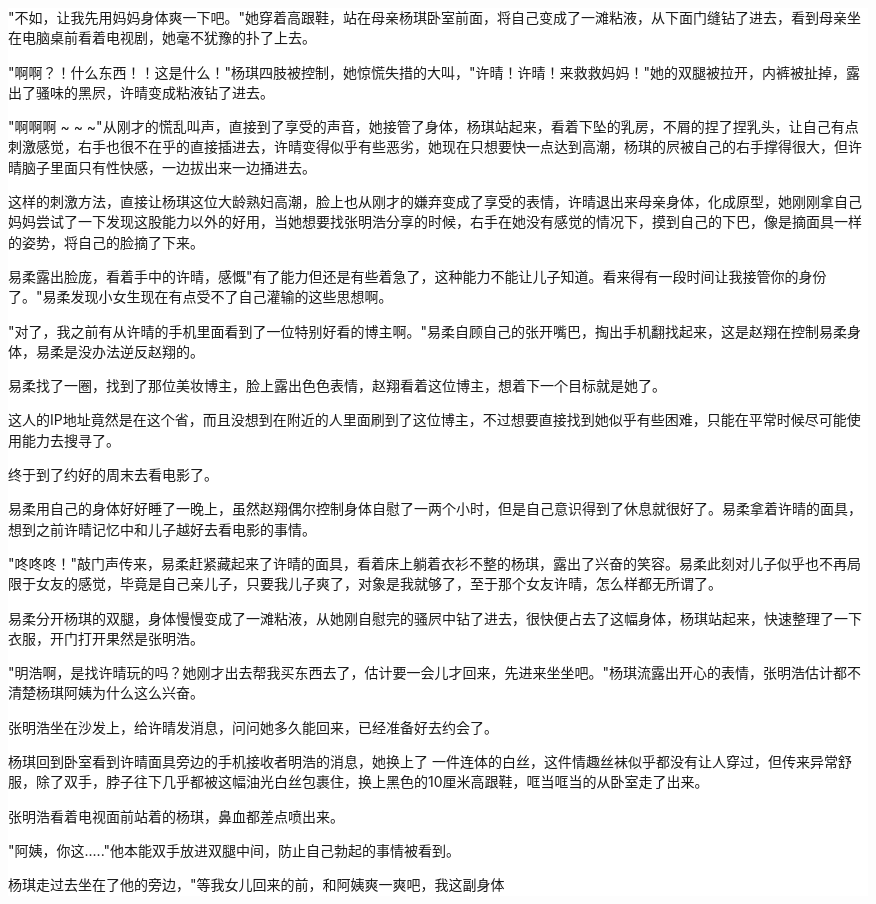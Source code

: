 

"不如，让我先用妈妈身体爽一下吧。"她穿着高跟鞋，站在母亲杨琪卧室前面，将自己变成了一滩粘液，从下面门缝钻了进去，看到母亲坐在电脑桌前看着电视剧，她毫不犹豫的扑了上去。



"啊啊？！什么东西！！这是什么！"杨琪四肢被控制，她惊慌失措的大叫，"许晴！许晴！来救救妈妈！"她的双腿被拉开，内裤被扯掉，露出了骚味的黑屄，许晴变成粘液钻了进去。



"啊啊啊 ~ ~ ~"从刚才的慌乱叫声，直接到了享受的声音，她接管了身体，杨琪站起来，看着下坠的乳房，不屑的捏了捏乳头，让自己有点刺激感觉，右手也很不在乎的直接插进去，许晴变得似乎有些恶劣，她现在只想要快一点达到高潮，杨琪的屄被自己的右手撑得很大，但许晴脑子里面只有性快感，一边拔出来一边捅进去。



这样的刺激方法，直接让杨琪这位大龄熟妇高潮，脸上也从刚才的嫌弃变成了享受的表情，许晴退出来母亲身体，化成原型，她刚刚拿自己妈妈尝试了一下发现这股能力以外的好用，当她想要找张明浩分享的时候，右手在她没有感觉的情况下，摸到自己的下巴，像是摘面具一样的姿势，将自己的脸摘了下来。



易柔露出脸庞，看着手中的许晴，感慨"有了能力但还是有些着急了，这种能力不能让儿子知道。看来得有一段时间让我接管你的身份了。"易柔发现小女生现在有点受不了自己灌输的这些思想啊。



"对了，我之前有从许晴的手机里面看到了一位特别好看的博主啊。"易柔自顾自己的张开嘴巴，掏出手机翻找起来，这是赵翔在控制易柔身体，易柔是没办法逆反赵翔的。



易柔找了一圈，找到了那位美妆博主，脸上露出色色表情，赵翔看着这位博主，想着下一个目标就是她了。



这人的IP地址竟然是在这个省，而且没想到在附近的人里面刷到了这位博主，不过想要直接找到她似乎有些困难，只能在平常时候尽可能使用能力去搜寻了。



终于到了约好的周末去看电影了。



易柔用自己的身体好好睡了一晚上，虽然赵翔偶尔控制身体自慰了一两个小时，但是自己意识得到了休息就很好了。易柔拿着许晴的面具，想到之前许晴记忆中和儿子越好去看电影的事情。



"咚咚咚！"敲门声传来，易柔赶紧藏起来了许晴的面具，看着床上躺着衣衫不整的杨琪，露出了兴奋的笑容。易柔此刻对儿子似乎也不再局限于女友的感觉，毕竟是自己亲儿子，只要我儿子爽了，对象是我就够了，至于那个女友许晴，怎么样都无所谓了。



易柔分开杨琪的双腿，身体慢慢变成了一滩粘液，从她刚自慰完的骚屄中钻了进去，很快便占去了这幅身体，杨琪站起来，快速整理了一下衣服，开门打开果然是张明浩。



"明浩啊，是找许晴玩的吗？她刚才出去帮我买东西去了，估计要一会儿才回来，先进来坐坐吧。"杨琪流露出开心的表情，张明浩估计都不清楚杨琪阿姨为什么这么兴奋。



张明浩坐在沙发上，给许晴发消息，问问她多久能回来，已经准备好去约会了。



杨琪回到卧室看到许晴面具旁边的手机接收者明浩的消息，她换上了 一件连体的白丝，这件情趣丝袜似乎都没有让人穿过，但传来异常舒服，除了双手，脖子往下几乎都被这幅油光白丝包裹住，换上黑色的10厘米高跟鞋，哐当哐当的从卧室走了出来。



张明浩看着电视面前站着的杨琪，鼻血都差点喷出来。



"阿姨，你这....."他本能双手放进双腿中间，防止自己勃起的事情被看到。



杨琪走过去坐在了他的旁边，"等我女儿回来的前，和阿姨爽一爽吧，我这副身体
